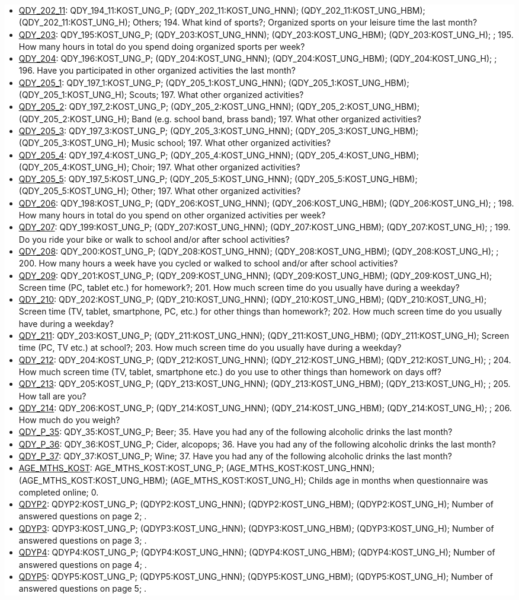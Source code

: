 - [QDY_202_11](PDB315_Kosthold_ungdom_v12.md#QDY_202_11): QDY_194_11:KOST_UNG_P; (QDY_202_11:KOST_UNG_HNN); (QDY_202_11:KOST_UNG_HBM); (QDY_202_11:KOST_UNG_H); Others; 194. What kind of sports?; Organized sports on your leisure time the last month?
- [QDY_203](PDB315_Kosthold_ungdom_v12.md#QDY_203): QDY_195:KOST_UNG_P; (QDY_203:KOST_UNG_HNN); (QDY_203:KOST_UNG_HBM); (QDY_203:KOST_UNG_H); ; 195. How many hours in total do you spend doing organized sports per week?
- [QDY_204](PDB315_Kosthold_ungdom_v12.md#QDY_204): QDY_196:KOST_UNG_P; (QDY_204:KOST_UNG_HNN); (QDY_204:KOST_UNG_HBM); (QDY_204:KOST_UNG_H); ; 196. Have you participated in other organized activities the last month?
- [QDY_205_1](PDB315_Kosthold_ungdom_v12.md#QDY_205_1): QDY_197_1:KOST_UNG_P; (QDY_205_1:KOST_UNG_HNN); (QDY_205_1:KOST_UNG_HBM); (QDY_205_1:KOST_UNG_H); Scouts; 197. What other organized activities?
- [QDY_205_2](PDB315_Kosthold_ungdom_v12.md#QDY_205_2): QDY_197_2:KOST_UNG_P; (QDY_205_2:KOST_UNG_HNN); (QDY_205_2:KOST_UNG_HBM); (QDY_205_2:KOST_UNG_H); Band (e.g. school band, brass band); 197. What other organized activities?
- [QDY_205_3](PDB315_Kosthold_ungdom_v12.md#QDY_205_3): QDY_197_3:KOST_UNG_P; (QDY_205_3:KOST_UNG_HNN); (QDY_205_3:KOST_UNG_HBM); (QDY_205_3:KOST_UNG_H); Music school; 197. What other organized activities?
- [QDY_205_4](PDB315_Kosthold_ungdom_v12.md#QDY_205_4): QDY_197_4:KOST_UNG_P; (QDY_205_4:KOST_UNG_HNN); (QDY_205_4:KOST_UNG_HBM); (QDY_205_4:KOST_UNG_H); Choir; 197. What other organized activities?
- [QDY_205_5](PDB315_Kosthold_ungdom_v12.md#QDY_205_5): QDY_197_5:KOST_UNG_P; (QDY_205_5:KOST_UNG_HNN); (QDY_205_5:KOST_UNG_HBM); (QDY_205_5:KOST_UNG_H); Other; 197. What other organized activities?
- [QDY_206](PDB315_Kosthold_ungdom_v12.md#QDY_206): QDY_198:KOST_UNG_P; (QDY_206:KOST_UNG_HNN); (QDY_206:KOST_UNG_HBM); (QDY_206:KOST_UNG_H); ; 198. How many hours in total do you spend on other organized activities per week?
- [QDY_207](PDB315_Kosthold_ungdom_v12.md#QDY_207): QDY_199:KOST_UNG_P; (QDY_207:KOST_UNG_HNN); (QDY_207:KOST_UNG_HBM); (QDY_207:KOST_UNG_H); ; 199. Do you ride your bike or walk to school and/or after school activities?
- [QDY_208](PDB315_Kosthold_ungdom_v12.md#QDY_208): QDY_200:KOST_UNG_P; (QDY_208:KOST_UNG_HNN); (QDY_208:KOST_UNG_HBM); (QDY_208:KOST_UNG_H); ; 200. How many hours a week have you cycled or walked to school and/or after school activities?
- [QDY_209](PDB315_Kosthold_ungdom_v12.md#QDY_209): QDY_201:KOST_UNG_P; (QDY_209:KOST_UNG_HNN); (QDY_209:KOST_UNG_HBM); (QDY_209:KOST_UNG_H); Screen time (PC, tablet etc.) for homework?; 201. How much screen time do you usually have during a weekday?
- [QDY_210](PDB315_Kosthold_ungdom_v12.md#QDY_210): QDY_202:KOST_UNG_P; (QDY_210:KOST_UNG_HNN); (QDY_210:KOST_UNG_HBM); (QDY_210:KOST_UNG_H); Screen time (TV, tablet, smartphone, PC, etc.) for other things than homework?; 202. How much screen time do you usually have during a weekday?
- [QDY_211](PDB315_Kosthold_ungdom_v12.md#QDY_211): QDY_203:KOST_UNG_P; (QDY_211:KOST_UNG_HNN); (QDY_211:KOST_UNG_HBM); (QDY_211:KOST_UNG_H); Screen time (PC, TV etc.) at school?; 203. How much screen time do you usually have during a weekday?
- [QDY_212](PDB315_Kosthold_ungdom_v12.md#QDY_212): QDY_204:KOST_UNG_P; (QDY_212:KOST_UNG_HNN); (QDY_212:KOST_UNG_HBM); (QDY_212:KOST_UNG_H); ; 204. How much screen time (TV, tablet, smartphone etc.) do you use to other things than homework on days off?
- [QDY_213](PDB315_Kosthold_ungdom_v12.md#QDY_213): QDY_205:KOST_UNG_P; (QDY_213:KOST_UNG_HNN); (QDY_213:KOST_UNG_HBM); (QDY_213:KOST_UNG_H); ; 205. How tall are you?
- [QDY_214](PDB315_Kosthold_ungdom_v12.md#QDY_214): QDY_206:KOST_UNG_P; (QDY_214:KOST_UNG_HNN); (QDY_214:KOST_UNG_HBM); (QDY_214:KOST_UNG_H); ; 206. How much do you weigh?
- [QDY_P_35](PDB315_Kosthold_ungdom_v12.md#QDY_P_35): QDY_35:KOST_UNG_P; Beer; 35. Have you had any of the following alcoholic drinks the last month?
- [QDY_P_36](PDB315_Kosthold_ungdom_v12.md#QDY_P_36): QDY_36:KOST_UNG_P; Cider, alcopops; 36. Have you had any of the following alcoholic drinks the last month?
- [QDY_P_37](PDB315_Kosthold_ungdom_v12.md#QDY_P_37): QDY_37:KOST_UNG_P; Wine; 37. Have you had any of the following alcoholic drinks the last month?
- [AGE_MTHS_KOST](PDB315_Kosthold_ungdom_v12.md#AGE_MTHS_KOST): AGE_MTHS_KOST:KOST_UNG_P; (AGE_MTHS_KOST:KOST_UNG_HNN); (AGE_MTHS_KOST:KOST_UNG_HBM); (AGE_MTHS_KOST:KOST_UNG_H); Childs age in months when questionnaire was completed online; 0. 
- [QDYP2](PDB315_Kosthold_ungdom_v12.md#QDYP2): QDYP2:KOST_UNG_P; (QDYP2:KOST_UNG_HNN); (QDYP2:KOST_UNG_HBM); (QDYP2:KOST_UNG_H); Number of answered questions on page 2; . 
- [QDYP3](PDB315_Kosthold_ungdom_v12.md#QDYP3): QDYP3:KOST_UNG_P; (QDYP3:KOST_UNG_HNN); (QDYP3:KOST_UNG_HBM); (QDYP3:KOST_UNG_H); Number of answered questions on page 3; . 
- [QDYP4](PDB315_Kosthold_ungdom_v12.md#QDYP4): QDYP4:KOST_UNG_P; (QDYP4:KOST_UNG_HNN); (QDYP4:KOST_UNG_HBM); (QDYP4:KOST_UNG_H); Number of answered questions on page 4; . 
- [QDYP5](PDB315_Kosthold_ungdom_v12.md#QDYP5): QDYP5:KOST_UNG_P; (QDYP5:KOST_UNG_HNN); (QDYP5:KOST_UNG_HBM); (QDYP5:KOST_UNG_H); Number of answered questions on page 5; . 